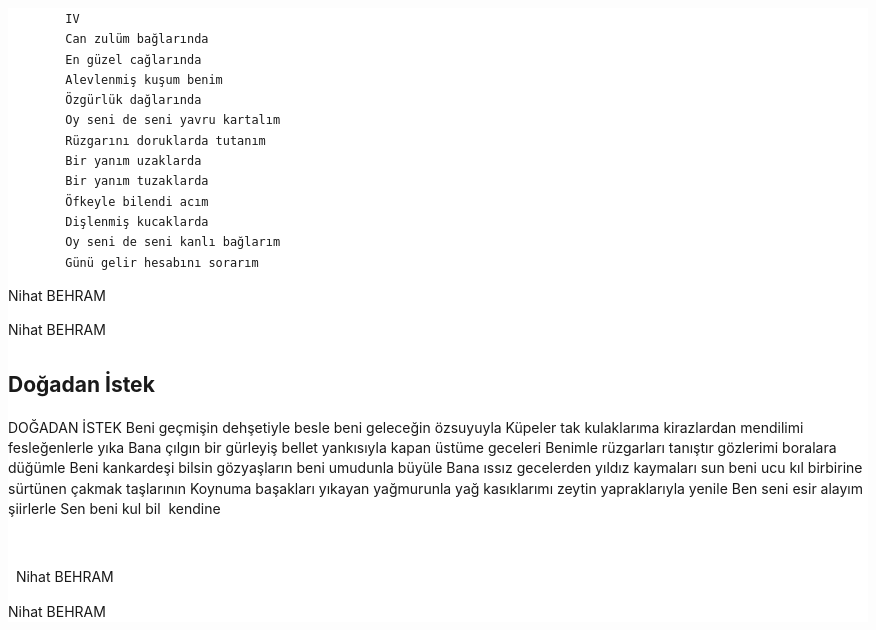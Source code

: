             IV
            Can zulüm bağlarında
            En güzel cağlarında
            Alevlenmiş kuşum benim
            Özgürlük dağlarında
            Oy seni de seni yavru kartalım
            Rüzgarını doruklarda tutanım
            Bir yanım uzaklarda
            Bir yanım tuzaklarda
            Öfkeyle bilendi acım
            Dişlenmiş kucaklarda
            Oy seni de seni kanlı bağlarım
            Günü gelir hesabını sorarım
Nihat
BEHRAM

Nihat BEHRAM

## Doğadan İstek

DOĞADAN İSTEK
Beni geçmişin dehşetiyle
besle
beni geleceğin özsuyuyla
Küpeler tak kulaklarıma
kirazlardan
mendilimi fesleğenlerle yıka
Bana çılgın bir gürleyiş
bellet
yankısıyla kapan üstüme
geceleri
Benimle rüzgarları tanıştır
gözlerimi boralara düğümle
Beni kankardeşi bilsin gözyaşların
beni umudunla büyüle
Bana ıssız gecelerden yıldız
kaymaları sun
beni ucu kıl birbirine sürtünen
çakmak taşlarının
Koynuma başakları yıkayan yağmurunla
yağ
kasıklarımı zeytin yapraklarıyla
yenile
Ben seni esir alayım şiirlerle
Sen beni kul bil  kendine

  

  
Nihat
BEHRAM

Nihat BEHRAM

